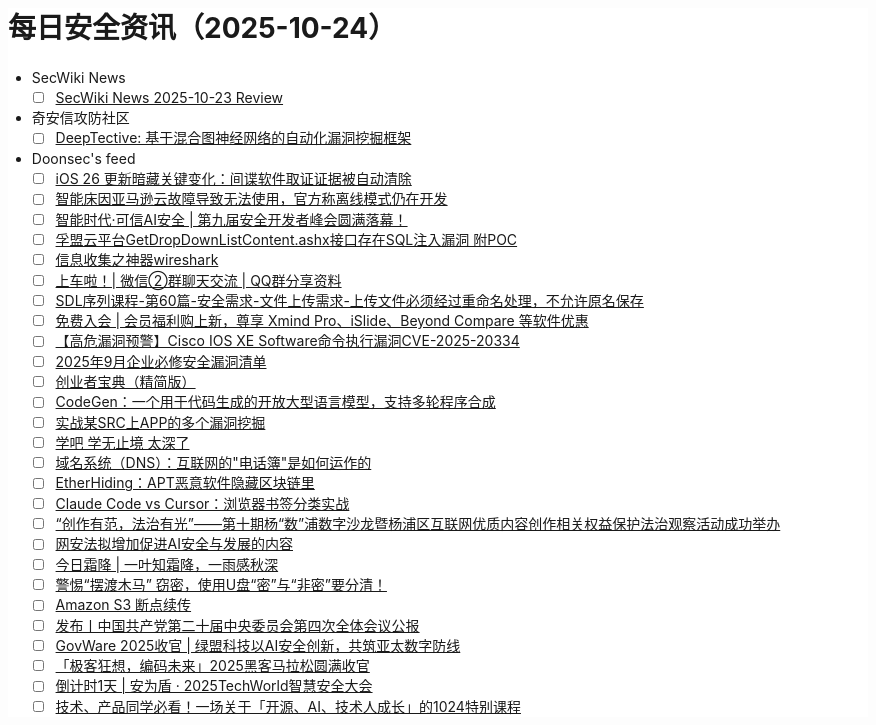 # 每日安全资讯（2025-10-24）

- SecWiki News
  - [ ] [SecWiki News 2025-10-23 Review](http://www.sec-wiki.com/?2025-10-23)
- 奇安信攻防社区
  - [ ] [DeepTective: 基于混合图神经网络的自动化漏洞挖掘框架](https://forum.butian.net/share/4597)
- Doonsec's feed
  - [ ] [iOS 26 更新暗藏关键变化：间谍软件取证证据被自动清除](https://mp.weixin.qq.com/s?__biz=MzAxOTM1MDQ1NA==&mid=2451183112&idx=1&sn=db14a53b45f8bd5fc9810e755d2e4e0e)
  - [ ] [智能床因亚马逊云故障导致无法使用，官方称离线模式仍在开发](https://mp.weixin.qq.com/s?__biz=MzAxOTM1MDQ1NA==&mid=2451183112&idx=2&sn=984bf9096e3d44269aa07ceecb53c5a6)
  - [ ] [智能时代·可信AI安全 | 第九届安全开发者峰会圆满落幕！](https://mp.weixin.qq.com/s?__biz=MjM5NTc2MDYxMw==&mid=2458602619&idx=1&sn=b9063ec4480decff67b9e0c48c0b197f)
  - [ ] [孚盟云平台GetDropDownListContent.ashx接口存在SQL注入漏洞 附POC](https://mp.weixin.qq.com/s?__biz=MzIxMjEzMDkyMA==&mid=2247489416&idx=1&sn=4fdf8702164d4bc159a1cf34da375503)
  - [ ] [信息收集之神器wireshark](https://mp.weixin.qq.com/s?__biz=MzkyMjYxMDM4MA==&mid=2247484166&idx=1&sn=13e905d28db2d69a49c64da38738ca67)
  - [ ] [上车啦！| 微信②群聊天交流 | QQ群分享资料](https://mp.weixin.qq.com/s?__biz=MzIzODMyMzQxNQ==&mid=2247485308&idx=1&sn=692beef74ed8670171aa56064b44420c)
  - [ ] [SDL序列课程-第60篇-安全需求-文件上传需求-上传文件必须经过重命名处理，不允许原名保存](https://mp.weixin.qq.com/s?__biz=Mzk0NzE5NjI0Mg==&mid=2247484912&idx=1&sn=b97233f0e44dabc353e37e6153e3d86f)
  - [ ] [免费入会 | 会员福利购上新，尊享 Xmind Pro、iSlide、Beyond Compare 等软件优惠](https://mp.weixin.qq.com/s?__biz=MzI2MjcwMTgwOQ==&mid=2247492722&idx=1&sn=70a9d495130312f89e2dff5bb6844d65)
  - [ ] [【高危漏洞预警】Cisco IOS XE Software命令执行漏洞CVE-2025-20334](https://mp.weixin.qq.com/s?__biz=MzI3NzMzNzE5Ng==&mid=2247490896&idx=1&sn=ee09d94250ee1de1592a9bad191e43e0)
  - [ ] [2025年9月企业必修安全漏洞清单](https://mp.weixin.qq.com/s?__biz=MzU3ODAyMjg4OQ==&mid=2247496880&idx=1&sn=26a77c6c0a9017da748cdd0558b66525)
  - [ ] [创业者宝典（精简版）](https://mp.weixin.qq.com/s?__biz=MzU5NzQ3NzIwMA==&mid=2247487244&idx=1&sn=f175d799f264cb8ce7ebe3a32edadf3f)
  - [ ] [CodeGen：一个用于代码生成的开放大型语言模型，支持多轮程序合成](https://mp.weixin.qq.com/s?__biz=MzAwNTc5MTMyNg==&mid=2247500574&idx=1&sn=27ba77005c61889d5c81362bd2761833)
  - [ ] [实战某SRC上APP的多个漏洞挖掘](https://mp.weixin.qq.com/s?__biz=Mzg2ODYxMzY3OQ==&mid=2247520974&idx=1&sn=bdce92f04cee3546c9ca5646d673dade)
  - [ ] [学吧 学无止境 太深了](https://mp.weixin.qq.com/s?__biz=Mzg2ODYxMzY3OQ==&mid=2247520974&idx=2&sn=8ba78b46264c2464f94e8ddc58954cbb)
  - [ ] [域名系统（DNS）：互联网的\"电话簿\"是如何运作的](https://mp.weixin.qq.com/s?__biz=MzI5MjY4MTMyMQ==&mid=2247492628&idx=1&sn=5dee5f1f964c8e3105c65eff49ae67ff)
  - [ ] [EtherHiding：APT恶意软件隐藏区块链里](https://mp.weixin.qq.com/s?__biz=MzkyMjM0ODAwNg==&mid=2247488653&idx=1&sn=864d531e78d7e5e79a3c7c7e8fc98b99)
  - [ ] [Claude Code vs Cursor：浏览器书签分类实战](https://mp.weixin.qq.com/s?__biz=Mzg2MTc1NDAxMA==&mid=2247484665&idx=1&sn=38cbbc11aea3c18303152b619f08f28d)
  - [ ] [“创作有范，法治有光”——第十期杨“数”浦数字沙龙暨杨浦区互联网优质内容创作相关权益保护法治观察活动成功举办](https://mp.weixin.qq.com/s?__biz=MzUzODYyMDIzNw==&mid=2247520841&idx=1&sn=7ebe4eba2af9d445dfe8a38872c3f7d9)
  - [ ] [网安法拟增加促进AI安全与发展的内容](https://mp.weixin.qq.com/s?__biz=MzUzODYyMDIzNw==&mid=2247520841&idx=2&sn=ac75dd0f86d7144373f26d1a9686ccc8)
  - [ ] [今日霜降 | 一叶知霜降，一雨感秋深](https://mp.weixin.qq.com/s?__biz=MzUzODYyMDIzNw==&mid=2247520841&idx=3&sn=08a2b12acd4f1b6d470b20aefad9dc6c)
  - [ ] [警惕“摆渡木马” 窃密，使用U盘“密”与“非密”要分清！](https://mp.weixin.qq.com/s?__biz=MzkzNjIzMjM5Ng==&mid=2247493183&idx=1&sn=32cd3d8a699f203bdf4e0e7ec85c27fb)
  - [ ] [Amazon S3 断点续传](https://mp.weixin.qq.com/s?__biz=MzE5MTQzMzg5MA==&mid=2247484157&idx=1&sn=b629a18b6f3beefb760e1898a4100a90)
  - [ ] [发布丨中国共产党第二十届中央委员会第四次全体会议公报](https://mp.weixin.qq.com/s?__biz=MzA5MzE5MDAzOA==&mid=2664251727&idx=1&sn=ac38fe00e2bc4651342ce2d808617486)
  - [ ] [GovWare 2025收官 | 绿盟科技以AI安全创新，共筑亚太数字防线](https://mp.weixin.qq.com/s?__biz=MjM5ODYyMTM4MA==&mid=2650473716&idx=1&sn=08c83ad5619208532d92e2974fc73c4c)
  - [ ] [「极客狂想，编码未来」2025黑客马拉松圆满收官](https://mp.weixin.qq.com/s?__biz=MjM5ODYyMTM4MA==&mid=2650473716&idx=2&sn=94e760ffff6bf76928ada986191e1cda)
  - [ ] [倒计时1天 | 安为盾 · 2025TechWorld智慧安全大会](https://mp.weixin.qq.com/s?__biz=MjM5ODYyMTM4MA==&mid=2650473716&idx=3&sn=a4385896972e3b9d900b9a54ae0f8006)
  - [ ] [技术、产品同学必看！一场关于「开源、AI、技术人成长」的1024特别课程](https://mp.weixin.qq.com/s?__biz=Mzg4OTc2MzczNg==&mid=2247493847&idx=1&sn=a41877353e84a0a1d5f04a81d6b1a567)